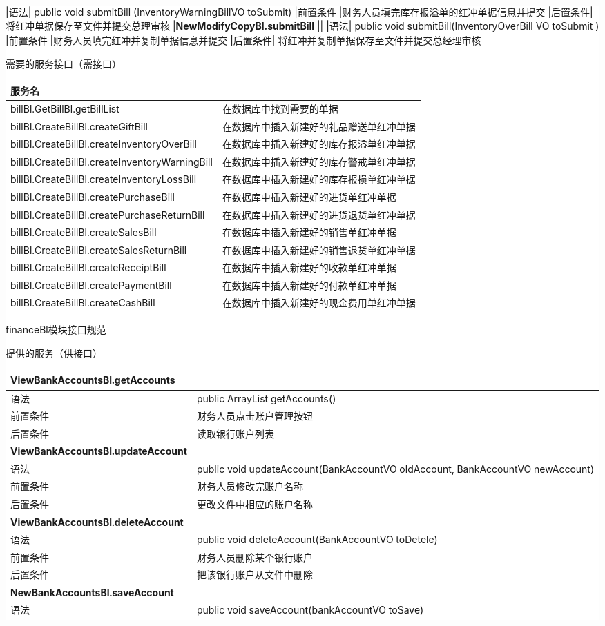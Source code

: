 |语法|	public void submitBill (InventoryWarningBillVO toSubmit)
|前置条件	|财务人员填完库存报溢单的红冲单据信息并提交
|后置条件|	将红冲单据保存至文件并提交总理审核
|**NewModifyCopyBl.submitBill**	||
|语法|	public void submitBill(InventoryOverBill VO toSubmit )
|前置条件	|财务人员填完红冲并复制单据信息并提交
|后置条件|	将红冲并复制单据保存至文件并提交总经理审核

需要的服务接口（需接口）  

|服务名||
|:---|:---|
|billBl.GetBillBl.getBillList|	在数据库中找到需要的单据
|billBl.CreateBillBl.createGiftBill	|在数据库中插入新建好的礼品赠送单红冲单据
|billBl.CreateBillBl.createInventoryOverBill	|在数据库中插入新建好的库存报溢单红冲单据
|billBl.CreateBillBl.createInventoryWarningBill	|在数据库中插入新建好的库存警戒单红冲单据
|billBl.CreateBillBl.createInventoryLossBill	|在数据库中插入新建好的库存报损单红冲单据
|billBl.CreateBillBl.createPurchaseBill	|在数据库中插入新建好的进货单红冲单据
|billBl.CreateBillBl.createPurchaseReturnBill	|在数据库中插入新建好的进货退货单红冲单据
|billBl.CreateBillBl.createSalesBill	|在数据库中插入新建好的销售单红冲单据
|billBl.CreateBillBl.createSalesReturnBill	|在数据库中插入新建好的销售退货单红冲单据
|billBl.CreateBillBl.createReceiptBill	|在数据库中插入新建好的收款单红冲单据
|billBl.CreateBillBl.createPaymentBill	|在数据库中插入新建好的付款单红冲单据
|billBl.CreateBillBl.createCashBill	|在数据库中插入新建好的现金费用单红冲单据

financeBl模块接口规范  

提供的服务（供接口）  

|**ViewBankAccountsBl.getAccounts**	||
|:----|:----|
|语法|	public ArrayList<BankAccountVO> getAccounts()
|前置条件|	财务人员点击账户管理按钮
|后置条件|	读取银行账户列表
|**ViewBankAccountsBl.updateAccount**||
|语法|public void updateAccount(BankAccountVO oldAccount, BankAccountVO newAccount)
|前置条件|	财务人员修改完账户名称
|后置条件|	更改文件中相应的账户名称
|**ViewBankAccountsBl.deleteAccount**||
|语法|	public void deleteAccount(BankAccountVO toDetele)
|前置条件|	财务人员删除某个银行账户
|后置条件|	把该银行账户从文件中删除
|**NewBankAccountsBl.saveAccount**|	|
|语法|	public void saveAccount(bankAccountVO toSave)